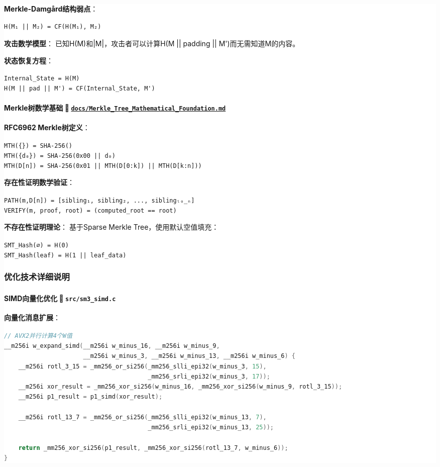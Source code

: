 **Merkle-Damgård结构弱点**：
```
H(M₁ || M₂) = CF(H(M₁), M₂)
```

**攻击数学模型**：
已知H(M)和|M|，攻击者可以计算H(M || padding || M')而无需知道M的内容。

**状态恢复方程**：
```
Internal_State = H(M)
H(M || pad || M') = CF(Internal_State, M')
```

#### Merkle树数学基础 📖 [`docs/Merkle_Tree_Mathematical_Foundation.md`](docs/Merkle_Tree_Mathematical_Foundation.md)

**RFC6962 Merkle树定义**：
```
MTH({}) = SHA-256()
MTH({d₀}) = SHA-256(0x00 || d₀)  
MTH(D[n]) = SHA-256(0x01 || MTH(D[0:k]) || MTH(D[k:n]))
```

**存在性证明数学验证**：
```
PATH(m,D[n]) = [sibling₁, sibling₂, ..., siblingₗₒ_ₙ]
VERIFY(m, proof, root) = (computed_root == root)
```

**不存在性证明理论**：
基于Sparse Merkle Tree，使用默认空值填充：
```
SMT_Hash(∅) = H(0)
SMT_Hash(leaf) = H(1 || leaf_data)
```

### 优化技术详细说明

#### SIMD向量化优化 📁 `src/sm3_simd.c`

**向量化消息扩展**：
```c
// AVX2并行计算4个W值
__m256i w_expand_simd(__m256i w_minus_16, __m256i w_minus_9, 
                      __m256i w_minus_3, __m256i w_minus_13, __m256i w_minus_6) {
    __m256i rotl_3_15 = _mm256_or_si256(_mm256_slli_epi32(w_minus_3, 15),
                                        _mm256_srli_epi32(w_minus_3, 17));
    __m256i xor_result = _mm256_xor_si256(w_minus_16, _mm256_xor_si256(w_minus_9, rotl_3_15));
    __m256i p1_result = p1_simd(xor_result);
    
    __m256i rotl_13_7 = _mm256_or_si256(_mm256_slli_epi32(w_minus_13, 7),
                                        _mm256_srli_epi32(w_minus_13, 25));
    
    return _mm256_xor_si256(p1_result, _mm256_xor_si256(rotl_13_7, w_minus_6));
}
```
